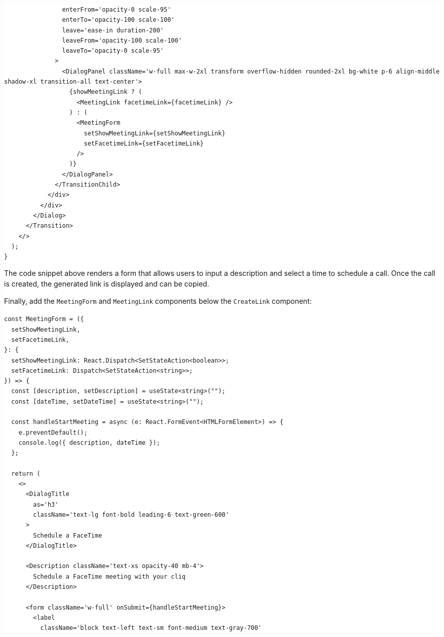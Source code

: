 ```tsx
                enterFrom='opacity-0 scale-95'
                enterTo='opacity-100 scale-100'
                leave='ease-in duration-200'
                leaveFrom='opacity-100 scale-100'
                leaveTo='opacity-0 scale-95'
              >
                <DialogPanel className='w-full max-w-2xl transform overflow-hidden rounded-2xl bg-white p-6 align-middle shadow-xl transition-all text-center'>
                  {showMeetingLink ? (
                    <MeetingLink facetimeLink={facetimeLink} />
                  ) : (
                    <MeetingForm
                      setShowMeetingLink={setShowMeetingLink}
                      setFacetimeLink={setFacetimeLink}
                    />
                  )}
                </DialogPanel>
              </TransitionChild>
            </div>
          </div>
        </Dialog>
      </Transition>
    </>
  );
}
```

The code snippet above renders a form that allows users to input a description and select a time to schedule a call. Once the call is created, the generated link is displayed and can be copied.

Finally, add the `MeetingForm` and `MeetingLink` components below the `CreateLink` component:

```tsx
const MeetingForm = ({
  setShowMeetingLink,
  setFacetimeLink,
}: {
  setShowMeetingLink: React.Dispatch<SetStateAction<boolean>>;
  setFacetimeLink: Dispatch<SetStateAction<string>>;
}) => {
  const [description, setDescription] = useState<string>("");
  const [dateTime, setDateTime] = useState<string>("");

  const handleStartMeeting = async (e: React.FormEvent<HTMLFormElement>) => {
    e.preventDefault();
    console.log({ description, dateTime });
  };

  return (
    <>
      <DialogTitle
        as='h3'
        className='text-lg font-bold leading-6 text-green-600'
      >
        Schedule a FaceTime
      </DialogTitle>

      <Description className='text-xs opacity-40 mb-4'>
        Schedule a FaceTime meeting with your cliq
      </Description>

      <form className='w-full' onSubmit={handleStartMeeting}>
        <label
          className='block text-left text-sm font-medium text-gray-700'
```